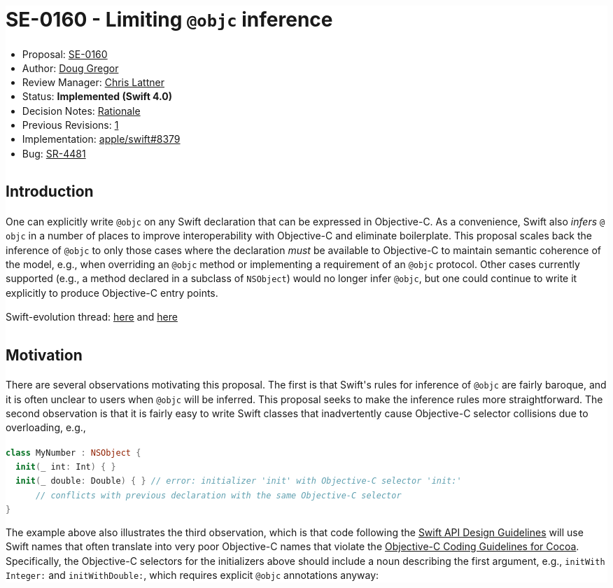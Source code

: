 # SE-0160 - Limiting `@objc` inference

* Proposal: [SE-0160](0160-objc-inference.md)
* Author: [Doug Gregor](https://github.com/DougGregor)
* Review Manager: [Chris Lattner](https://github.com/lattner)
* Status: **Implemented (Swift 4.0)**
* Decision Notes: [Rationale](https://forums.swift.org/t/accepted-se-0160-limiting-objc-inference/5621) 
* Previous Revisions: [1](https://github.com/swiftlang/swift-evolution/blob/0389b1f49fc55b1a898701c549ce89738307b9fc/proposals/0160-objc-inference.md)
* Implementation: [apple/swift#8379](https://github.com/apple/swift/pull/8379)
* Bug: [SR-4481](https://bugs.swift.org/browse/SR-4481)

## Introduction

One can explicitly write `@objc` on any Swift declaration that can be
expressed in Objective-C. As a convenience, Swift also *infers*
`@objc` in a number of places to improve interoperability with
Objective-C and eliminate boilerplate. This proposal scales back the
inference of `@objc` to only those cases where the declaration *must*
be available to Objective-C to maintain semantic coherence of the model,
e.g., when overriding an `@objc` method or implementing a requirement
of an `@objc` protocol. Other cases currently supported (e.g., a
method declared in a subclass of `NSObject`) would no longer infer
`@objc`, but one could continue to write it explicitly to produce
Objective-C entry points.

Swift-evolution thread: [here](https://forums.swift.org/t/pitch-align-objc-inference-with-the-semantic-model/2563) and [here](https://forums.swift.org/t/proposal-draft-limiting-objc-inference/4812)

## Motivation

There are several observations motivating this proposal. The first is
that Swift's rules for inference of `@objc` are fairly baroque, and it
is often unclear to users when `@objc` will be inferred. This proposal
seeks to make the inference rules more straightforward. The second
observation is that it is fairly easy to write Swift classes that
inadvertently cause Objective-C selector collisions due to
overloading, e.g.,

```swift
class MyNumber : NSObject {
  init(_ int: Int) { }
  init(_ double: Double) { } // error: initializer 'init' with Objective-C selector 'init:' 
      // conflicts with previous declaration with the same Objective-C selector
}
```

The example above also illustrates the third observation, which is
that code following the [Swift API Design
Guidelines](https://swift.org/documentation/api-design-guidelines/)
will use Swift names that often translate into very poor Objective-C
names that violate the [Objective-C Coding Guidelines for
Cocoa](https://developer.apple.com/library/content/documentation/Cocoa/Conceptual/CodingGuidelines/CodingGuidelines.html). Specifically,
the Objective-C selectors for the initializers above should include a noun
describing the first argument, e.g., `initWithInteger:` and
`initWithDouble:`, which requires explicit `@objc` annotations anyway:
